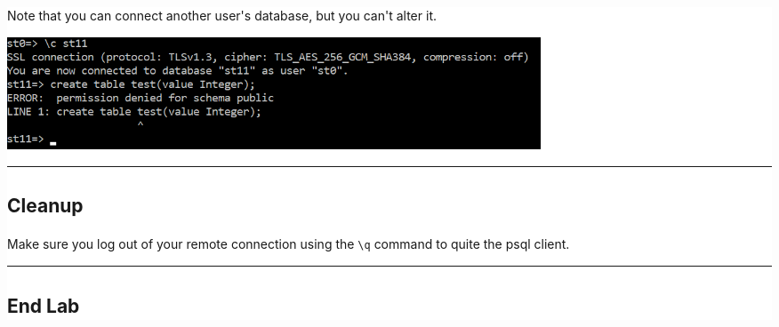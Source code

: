 Note that you can connect another user's database, but you can't alter it.

<img src="images/other.png" alt="" width="600"/>

---

## Cleanup

Make sure you log out of your remote connection using the `\q` command to quite the psql client.

---

## End Lab